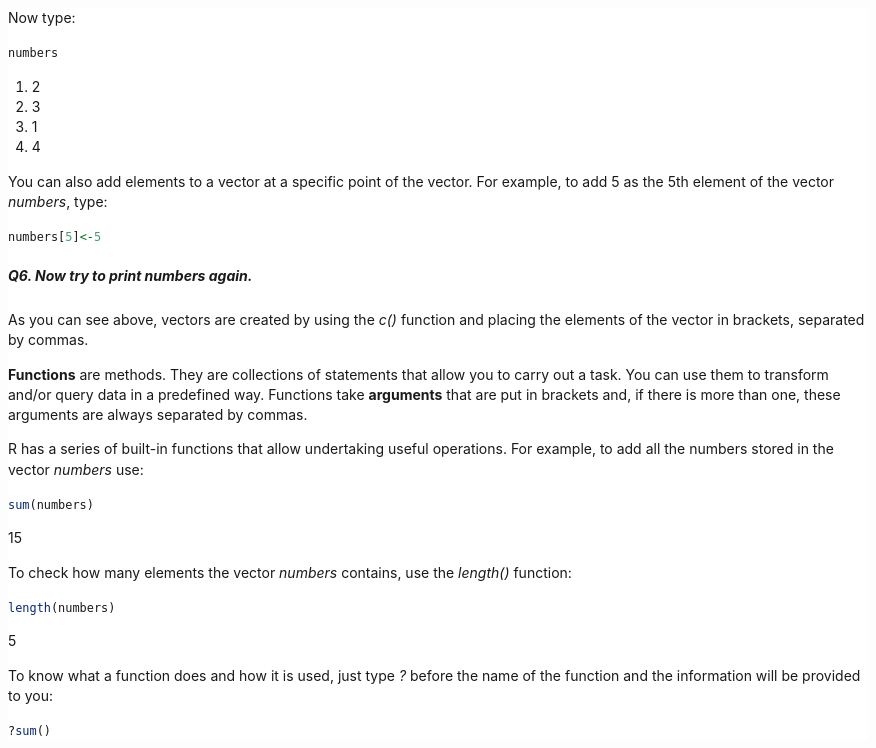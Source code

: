 Now type:


```R
numbers
```


<ol class=list-inline>
	<li>2</li>
	<li>3</li>
	<li>1</li>
	<li>4</li>
</ol>



You can also add elements to a vector at a specific point of the vector. For example, to add 5 as the 5th element of the vector *numbers*, type:


```R
numbers[5]<-5
```

##### Q6. Now try to print *numbers* again.

As you can see above, vectors are created by using the *c()* function and placing the elements of the vector in brackets, separated by commas.   

**Functions** are methods. They are collections of statements that allow you to carry out a task. You can use them to transform and/or query data in a predefined way. Functions take **arguments** that are put in brackets and, if there is more than one, these arguments are always separated by commas. 
&nbsp;


R has a series of built-in functions that allow undertaking useful operations. For example, to add all the numbers stored in the vector *numbers* use:


```R
sum(numbers)
```


15


To check how many elements the vector *numbers* contains, use the *length()* function:


```R
length(numbers)
```


5


To know what a function does and how it is used, just type *?* before the name of the function and the information will be provided to you:


```R
?sum()
```
